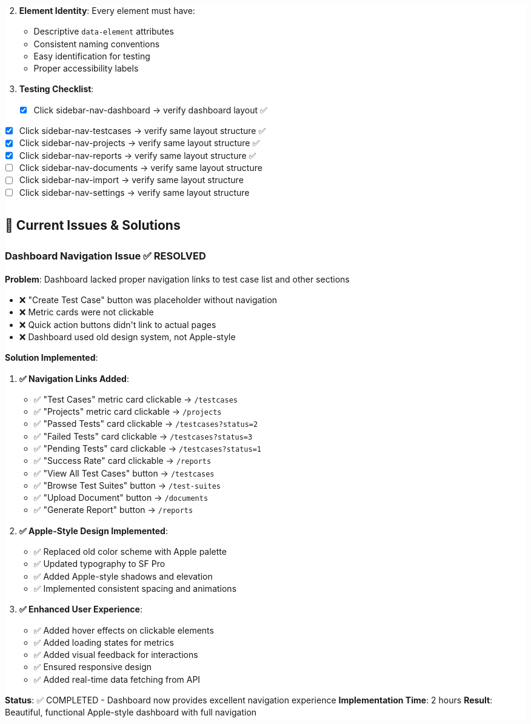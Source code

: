 2. **Element Identity**: Every element must have:
   - Descriptive `data-element` attributes
   - Consistent naming conventions
   - Easy identification for testing
   - Proper accessibility labels

3. **Testing Checklist**:
   - [x] Click sidebar-nav-dashboard → verify dashboard layout ✅
- [x] Click sidebar-nav-testcases → verify same layout structure ✅
- [x] Click sidebar-nav-projects → verify same layout structure ✅
- [x] Click sidebar-nav-reports → verify same layout structure ✅
- [ ] Click sidebar-nav-documents → verify same layout structure
- [ ] Click sidebar-nav-import → verify same layout structure
- [ ] Click sidebar-nav-settings → verify same layout structure

## 🚨 **Current Issues & Solutions**

### **Dashboard Navigation Issue** ✅ **RESOLVED**
**Problem**: Dashboard lacked proper navigation links to test case list and other sections
- ❌ "Create Test Case" button was placeholder without navigation
- ❌ Metric cards were not clickable
- ❌ Quick action buttons didn't link to actual pages
- ❌ Dashboard used old design system, not Apple-style

**Solution Implemented**:
1. **✅ Navigation Links Added**:
   - ✅ "Test Cases" metric card clickable → `/testcases`
   - ✅ "Projects" metric card clickable → `/projects`
   - ✅ "Passed Tests" card clickable → `/testcases?status=2`
   - ✅ "Failed Tests" card clickable → `/testcases?status=3`
   - ✅ "Pending Tests" card clickable → `/testcases?status=1`
   - ✅ "Success Rate" card clickable → `/reports`
   - ✅ "View All Test Cases" button → `/testcases`
   - ✅ "Browse Test Suites" button → `/test-suites`
   - ✅ "Upload Document" button → `/documents`
   - ✅ "Generate Report" button → `/reports`

2. **✅ Apple-Style Design Implemented**:
   - ✅ Replaced old color scheme with Apple palette
   - ✅ Updated typography to SF Pro
   - ✅ Added Apple-style shadows and elevation
   - ✅ Implemented consistent spacing and animations

3. **✅ Enhanced User Experience**:
   - ✅ Added hover effects on clickable elements
   - ✅ Added loading states for metrics
   - ✅ Added visual feedback for interactions
   - ✅ Ensured responsive design
   - ✅ Added real-time data fetching from API

**Status**: ✅ COMPLETED - Dashboard now provides excellent navigation experience
**Implementation Time**: 2 hours
**Result**: Beautiful, functional Apple-style dashboard with full navigation
